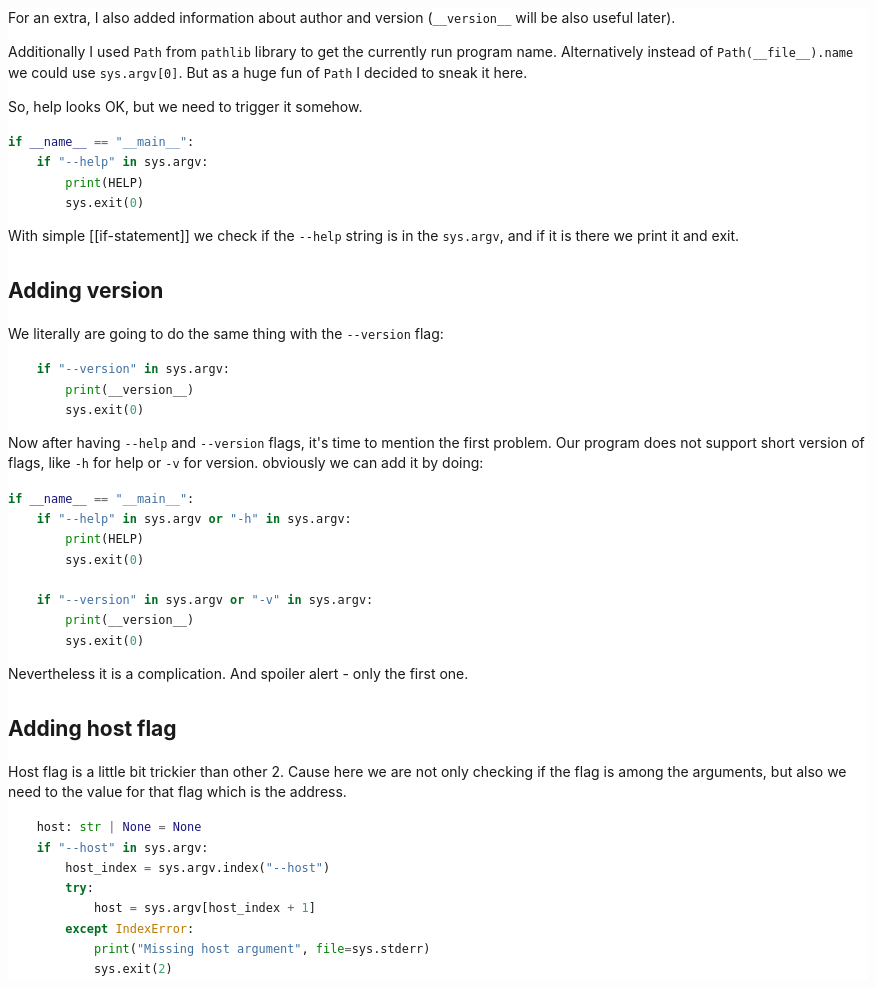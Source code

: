 For an extra, I also added information about author and version (`__version__` will be also useful later).

Additionally I used `Path` from `pathlib` library to get the currently run program name. Alternatively instead of `Path(__file__).name` we could use `sys.argv[0]`. But as a huge fun of `Path` I decided to sneak it here. 

So, help looks OK, but we need to trigger it somehow.

```python
if __name__ == "__main__":
    if "--help" in sys.argv:
        print(HELP)
        sys.exit(0)
```

With simple [[if-statement]] we check if the `--help` string is in the `sys.argv`, and if it is there we print it and exit.

## Adding version

We literally are going to do the same thing with the `--version` flag:

```python
    if "--version" in sys.argv:
        print(__version__)
        sys.exit(0)
```

Now after having `--help` and `--version` flags, it's time to mention the first problem. Our program does not support short version of flags, like `-h` for help or `-v` for version. obviously we can add it by doing:

```python
if __name__ == "__main__":
    if "--help" in sys.argv or "-h" in sys.argv:
        print(HELP)
        sys.exit(0)
	
	if "--version" in sys.argv or "-v" in sys.argv:
        print(__version__)
        sys.exit(0)
```

Nevertheless it is a complication. And spoiler alert - only the first one. 
## Adding host flag

Host flag is a little bit trickier than other 2. Cause here we are not only checking if the flag is among the arguments, but also we need to the value for that flag which is the address. 

```python
    host: str | None = None
    if "--host" in sys.argv:
        host_index = sys.argv.index("--host")
        try:
            host = sys.argv[host_index + 1]
        except IndexError:
            print("Missing host argument", file=sys.stderr)
            sys.exit(2)
```

